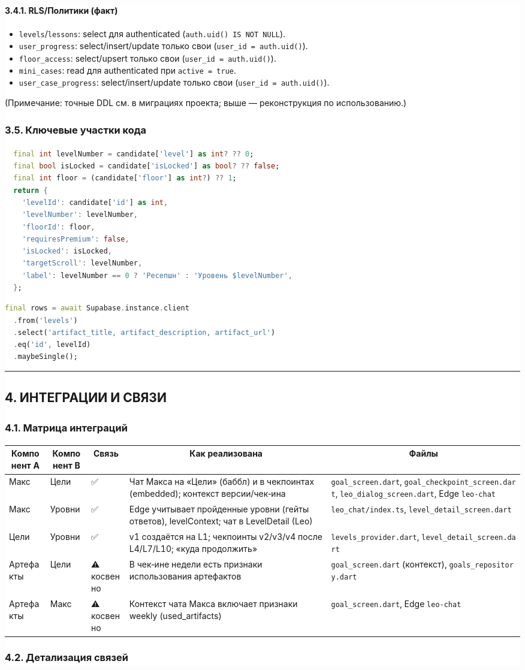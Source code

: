 #### 3.4.1. RLS/Политики (факт)
- `levels`/`lessons`: select для authenticated (`auth.uid() IS NOT NULL`).
- `user_progress`: select/insert/update только свои (`user_id = auth.uid()`).
- `floor_access`: select/upsert только свои (`user_id = auth.uid()`).
- `mini_cases`: read для authenticated при `active = true`.
- `user_case_progress`: select/insert/update только свои (`user_id = auth.uid()`).

(Примечание: точные DDL см. в миграциях проекта; выше — реконструкция по использованию.)

### 3.5. Ключевые участки кода
```200:212:lib/providers/levels_provider.dart
  final int levelNumber = candidate['level'] as int? ?? 0;
  final bool isLocked = candidate['isLocked'] as bool? ?? false;
  final int floor = (candidate['floor'] as int?) ?? 1;
  return {
    'levelId': candidate['id'] as int,
    'levelNumber': levelNumber,
    'floorId': floor,
    'requiresPremium': false,
    'isLocked': isLocked,
    'targetScroll': levelNumber,
    'label': levelNumber == 0 ? 'Ресепшн' : 'Уровень $levelNumber',
  };
```
```439:447:lib/screens/level_detail_screen.dart
final rows = await Supabase.instance.client
  .from('levels')
  .select('artifact_title, artifact_description, artifact_url')
  .eq('id', levelId)
  .maybeSingle();
```

---

## 4. ИНТЕГРАЦИИ И СВЯЗИ

### 4.1. Матрица интеграций

| Компонент A | Компонент B | Связь | Как реализована | Файлы |
|-------------|-------------|-------|-----------------|-------|
| Макс | Цели | ✅ | Чат Макса на «Цели» (баббл) и в чекпоинтах (embedded); контекст версии/чек‑ина | `goal_screen.dart`, `goal_checkpoint_screen.dart`, `leo_dialog_screen.dart`, Edge `leo-chat`
| Макс | Уровни | ✅ | Edge учитывает пройденные уровни (гейты ответов), levelContext; чат в LevelDetail (Leo) | `leo_chat/index.ts`, `level_detail_screen.dart`
| Цели | Уровни | ✅ | v1 создаётся на L1; чекпоинты v2/v3/v4 после L4/L7/L10; «куда продолжить» | `levels_provider.dart`, `level_detail_screen.dart`
| Артефакты | Цели | ⚠️ косвенно | В чек‑ине недели есть признаки использования артефактов | `goal_screen.dart` (контекст), `goals_repository.dart`
| Артефакты | Макс | ⚠️ косвенно | Контекст чата Макса включает признаки weekly (used_artifacts) | `goal_screen.dart`, Edge `leo-chat`

### 4.2. Детализация связей

